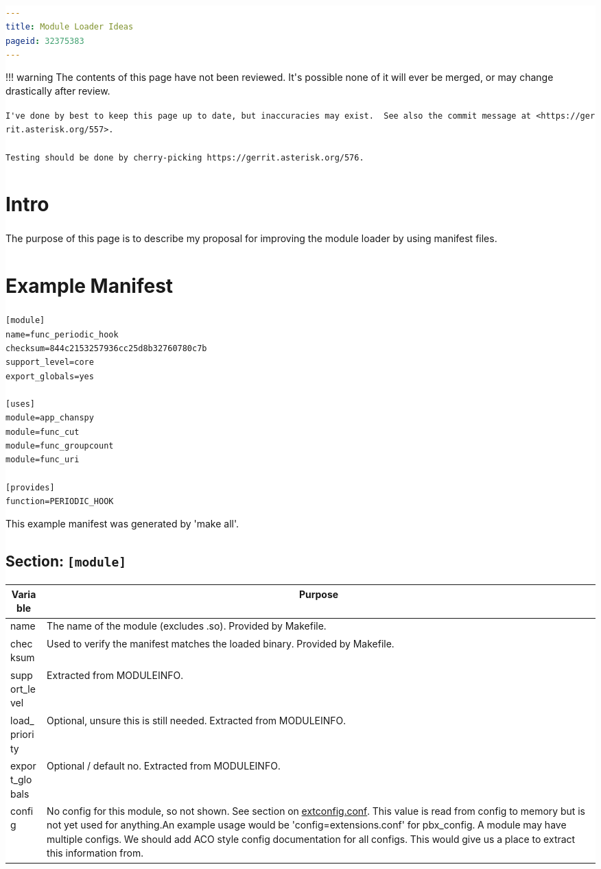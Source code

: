 ```yaml
---
title: Module Loader Ideas
pageid: 32375383
---
```





!!! warning The contents of this page have not been reviewed.
    It's possible none of it will ever be merged, or may change drastically after review.

    I've done by best to keep this page up to date, but inaccuracies may exist.  See also the commit message at <https://gerrit.asterisk.org/557>.

    Testing should be done by cherry-picking https://gerrit.asterisk.org/576.

      
[//]: # (end-warning)



Intro
=====

The purpose of this page is to describe my proposal for improving the module loader by using manifest files.

Example Manifest
================

```
[module]
name=func_periodic_hook
checksum=844c2153257936cc25d8b32760780c7b
support_level=core
export_globals=yes

[uses]
module=app_chanspy
module=func_cut
module=func_groupcount
module=func_uri

[provides]
function=PERIODIC_HOOK

```

This example manifest was generated by 'make all'.

Section: `[module]`
-------------------



| Variable | Purpose |
| --- | --- |
| name | The name of the module (excludes .so).  Provided by Makefile. |
| checksum | Used to verify the manifest matches the loaded binary.  Provided by Makefile. |
| support_level | Extracted from MODULEINFO. |
| load_priority | Optional, unsure this is still needed.  Extracted from MODULEINFO. |
| export_globals | Optional / default no.  Extracted from MODULEINFO. |
| config | No config for this module, so not shown.  See section on [extconfig.conf](#ModuleManifestFiles-extconfig.conf).  This value is read from config to memory but is not yet used for anything.An example usage would be 'config=extensions.conf' for pbx_config.  A module may have multiple configs.  We should add ACO style config documentation for all configs.  This would give us a place to extract this information from. |
